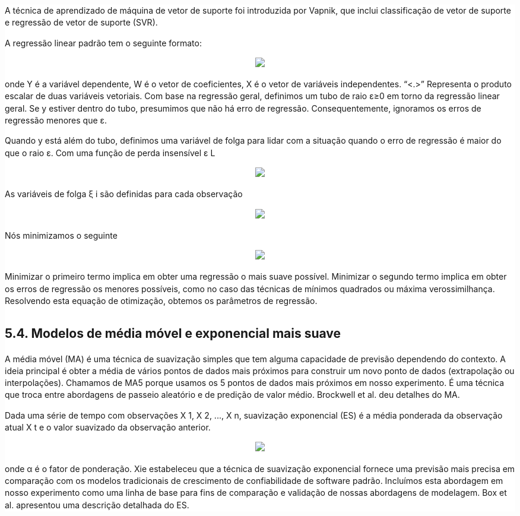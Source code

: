 A técnica de aprendizado de máquina de vetor de suporte foi introduzida por Vapnik, que inclui classificação de vetor de suporte e regressão de vetor de suporte (SVR).

A regressão linear padrão tem o seguinte formato:

<div align='center'>
    <img src='artigos/static/zho-davis/formula-04.png'>
</div>

onde Y é a variável dependente, W é o vetor de coeficientes, X é o vetor de variáveis independentes. “<.>” Representa o produto escalar de duas variáveis vetoriais. Com base na regressão geral, definimos um tubo de raio ε≥0 em torno da regressão linear geral. Se y estiver dentro do tubo, presumimos que não há erro de regressão. Consequentemente, ignoramos os erros de regressão menores que ε.

Quando y está além do tubo, definimos uma variável de folga para lidar com a situação quando o erro de regressão é maior do que o raio ε. Com uma função de perda insensível ε L

<div align='center'>
    <img src='artigos/static/zho-davis/formula-05.png'>
</div>

As variáveis de folga ξ i são definidas para cada observação

<div align='center'>
    <img src='artigos/static/zho-davis/formula-06.png'>
</div>

Nós minimizamos o seguinte

<div align='center'>
    <img src='artigos/static/zho-davis/formula-07.png'>
</div>

Minimizar o primeiro termo implica em obter uma regressão o mais suave possível. Minimizar o segundo termo implica em obter os erros de regressão os menores possíveis, como no caso das técnicas de mínimos quadrados ou máxima verossimilhança. Resolvendo esta equação de otimização, obtemos os parâmetros de regressão.

## 5.4. Modelos de média móvel e exponencial mais suave

A média móvel (MA) é uma técnica de suavização simples que tem alguma capacidade de previsão dependendo do contexto. A ideia principal é obter a média de vários pontos de dados mais próximos para construir um novo ponto de dados (extrapolação ou interpolações). Chamamos de MA5 porque usamos os 5 pontos de dados mais próximos em nosso experimento. É uma técnica que troca entre abordagens de passeio aleatório e de predição de valor médio. Brockwell et al. deu detalhes do MA.

Dada uma série de tempo com observações X 1, X 2, ..., X n, suavização exponencial (ES) é a média ponderada da observação atual X t e o valor suavizado da observação anterior.

<div align='center'>
    <img src='artigos/static/zho-davis/formula-08.png'>
</div>

onde α é o fator de ponderação. Xie estabeleceu que a técnica de suavização exponencial fornece uma previsão mais precisa em comparação com os modelos tradicionais de crescimento de confiabilidade de software padrão. Incluímos esta abordagem em nosso experimento como uma linha de base para fins de comparação e validação de nossas abordagens de modelagem. Box et al. apresentou uma descrição detalhada do ES.
